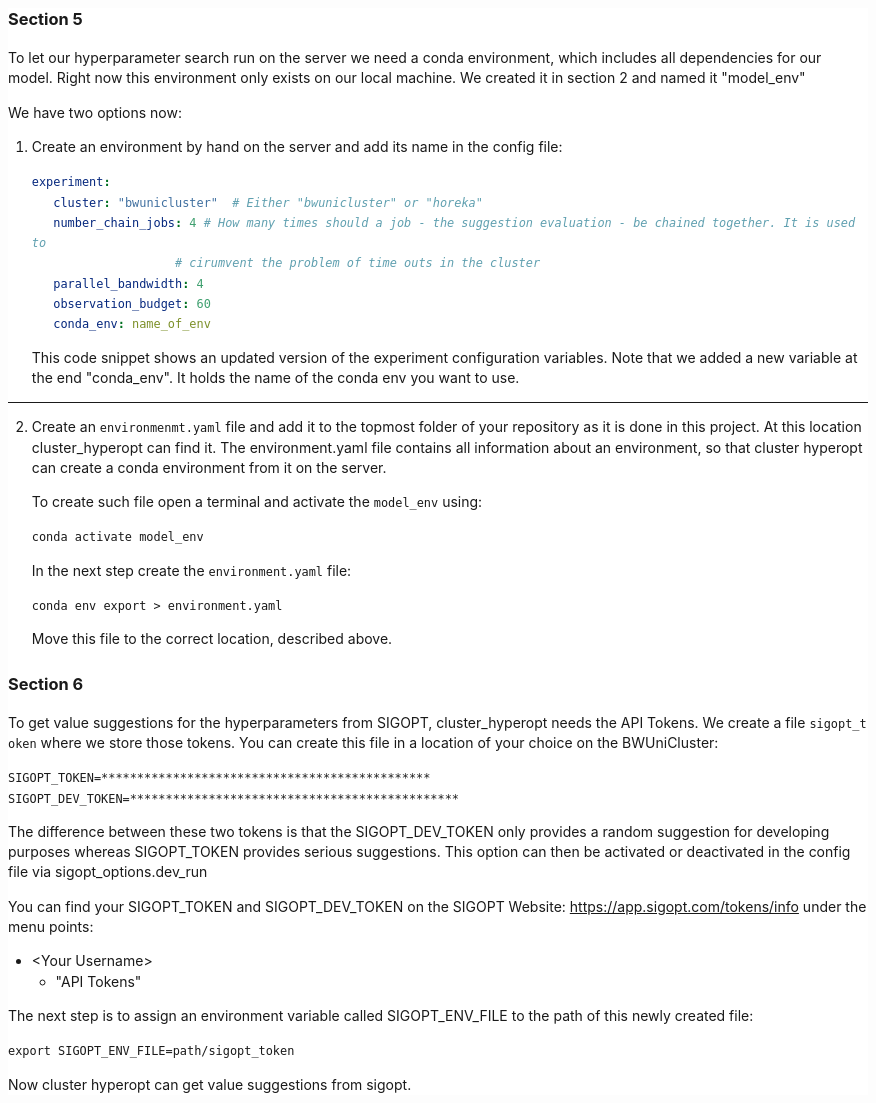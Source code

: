 ### Section 5
To let our hyperparameter search run on the server we need a conda environment, 
which includes all dependencies for our model. Right now this environment only exists on our local machine.
We created it in section 2 and named it "model_env"

We have two options now:
1. Create an environment by hand on the server and add its name in the config file:
   ```yaml
   experiment:
      cluster: "bwunicluster"  # Either "bwunicluster" or "horeka"
      number_chain_jobs: 4 # How many times should a job - the suggestion evaluation - be chained together. It is used to
                       # cirumvent the problem of time outs in the cluster
      parallel_bandwidth: 4
      observation_budget: 60
      conda_env: name_of_env 
   ```
   This code snippet shows an updated version of the experiment configuration variables. 
   Note that we added a new variable at the end "conda_env". It holds the name of the conda env you
   want to use.
-----
2. Create an ```environmenmt.yaml``` file and add it to the topmost folder of your repository as it is 
   done in this project. At this location cluster_hyperopt can find it.
   The environment.yaml file contains all information about an environment, 
   so that cluster hyperopt can create a conda environment from it on the server.

   To create such file open a terminal and activate the ```model_env``` using:

   ```conda activate model_env```

    In the next step create the ```environment.yaml``` file:

    ```conda env export > environment.yaml```
    
    Move this file to the correct location, described above.

### Section 6

To get value suggestions for the hyperparameters from SIGOPT, cluster_hyperopt needs the API Tokens.
We create a file ```sigopt_token``` where we store those tokens. You can create this file 
in a location of your choice on the BWUniCluster:

```
SIGOPT_TOKEN=**********************************************
SIGOPT_DEV_TOKEN=**********************************************
```
The difference between these two tokens is that the SIGOPT_DEV_TOKEN only provides
a random suggestion for developing purposes whereas SIGOPT_TOKEN provides serious
suggestions. This option can then be activated or deactivated in the config file via 
sigopt_options.dev_run

You can find your SIGOPT_TOKEN and SIGOPT_DEV_TOKEN on the 
SIGOPT Website: https://app.sigopt.com/tokens/info under the menu points: 
- \<Your Username\>
  - "API Tokens"

The next step is to assign an environment variable called SIGOPT_ENV_FILE 
to the path of this newly created file:

```export SIGOPT_ENV_FILE=path/sigopt_token```

Now cluster hyperopt can get value suggestions from sigopt.
```